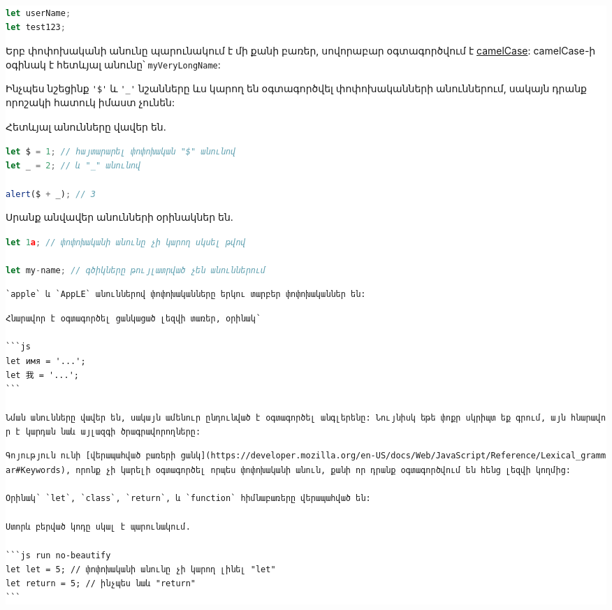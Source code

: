 ```js
let userName;
let test123;
```

Երբ փոփոխականի անունը պարունակում է մի քանի բառեր, սովորաբար օգտագործվում է [camelCase](https://en.wikipedia.org/wiki/CamelCase): camelCase-ի օգինակ է հետևյալ անունը՝ `myVeryLongName`:

Ինչպես նշեցինք `'$'` և `'_'` նշանները ևս կարող են օգտագործվել փոփոխականների անուններում, սակայն դրանք որոշակի հատուկ իմաստ չունեն:

Հետևյալ անունները վավեր են.

```js run untrusted
let $ = 1; // հայտարարել փոփոխական "$" անունով
let _ = 2; // և "_" անունով

alert($ + _); // 3
```

Սրանք անվավեր անունների օրինակներ են.

```js no-beautify
let 1a; // փոփոխականի անունը չի կարող սկսել թվով

let my-name; // գծիկները թույլատրված չեն անուններում
```

```smart header="Case-ը կարևոր է"
`apple` և `AppLE` անուններով փոփոխականները երկու տարբեր փոփոխականներ են:
```

````smart header="Ոչ լատիներեն տառերը թույլատրված են, բայց խորհուրդ չի տրվում դրանք օգտագործել"
Հնարավոր է օգտագործել ցանկացած լեզվի տառեր, օրինակ՝

```js
let имя = '...';
let 我 = '...';
```

Նման անունները վավեր են, սակայն ամենուր ընդունված է օգտագործել անգլերենը: Նույնիսկ եթե փոքր սկրիպտ եք գրում, այն հնարավոր է կարդան նաև այլազգի ծրագրավորողները:
````

````warn header="Վերապահված անուններ (reserved names)"
Գոյություն ունի [վերապահված բառերի ցանկ](https://developer.mozilla.org/en-US/docs/Web/JavaScript/Reference/Lexical_grammar#Keywords), որոնք չի կարելի օգտագործել որպես փոփոխականի անուն, քանի որ դրանք օգտագործվում են հենց լեզվի կողմից:

Օրինակ՝ `let`, `class`, `return`, և `function` հիմնաբառերը վերապահված են:

Ստորև բերված կոդը սկալ է պարունակում.

```js run no-beautify
let let = 5; // փոփոխականի անունը չի կարող լինել "let"
let return = 5; // ինչպես նաև "return"
```
````
